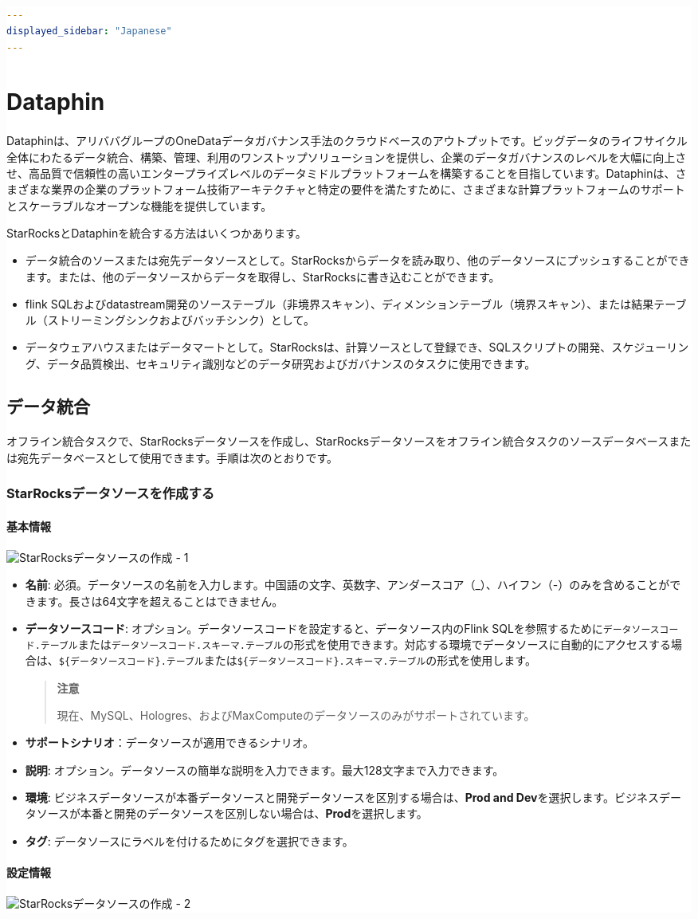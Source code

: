 ```yaml
---
displayed_sidebar: "Japanese"
---
```


# Dataphin

Dataphinは、アリババグループのOneDataデータガバナンス手法のクラウドベースのアウトプットです。ビッグデータのライフサイクル全体にわたるデータ統合、構築、管理、利用のワンストップソリューションを提供し、企業のデータガバナンスのレベルを大幅に向上させ、高品質で信頼性の高いエンタープライズレベルのデータミドルプラットフォームを構築することを目指しています。Dataphinは、さまざまな業界の企業のプラットフォーム技術アーキテクチャと特定の要件を満たすために、さまざまな計算プラットフォームのサポートとスケーラブルなオープンな機能を提供しています。

StarRocksとDataphinを統合する方法はいくつかあります。

- データ統合のソースまたは宛先データソースとして。StarRocksからデータを読み取り、他のデータソースにプッシュすることができます。または、他のデータソースからデータを取得し、StarRocksに書き込むことができます。

- flink SQLおよびdatastream開発のソーステーブル（非境界スキャン）、ディメンションテーブル（境界スキャン）、または結果テーブル（ストリーミングシンクおよびバッチシンク）として。

- データウェアハウスまたはデータマートとして。StarRocksは、計算ソースとして登録でき、SQLスクリプトの開発、スケジューリング、データ品質検出、セキュリティ識別などのデータ研究およびガバナンスのタスクに使用できます。

## データ統合

オフライン統合タスクで、StarRocksデータソースを作成し、StarRocksデータソースをオフライン統合タスクのソースデータベースまたは宛先データベースとして使用できます。手順は次のとおりです。

### StarRocksデータソースを作成する

#### 基本情報

![StarRocksデータソースの作成 - 1](../../assets/Dataphin/create_sr_datasource_1.png)

- **名前**: 必須。データソースの名前を入力します。中国語の文字、英数字、アンダースコア（_）、ハイフン（-）のみを含めることができます。長さは64文字を超えることはできません。

- **データソースコード**: オプション。データソースコードを設定すると、データソース内のFlink SQLを参照するために`データソースコード.テーブル`または`データソースコード.スキーマ.テーブル`の形式を使用できます。対応する環境でデータソースに自動的にアクセスする場合は、`${データソースコード}.テーブル`または`${データソースコード}.スキーマ.テーブル`の形式を使用します。

  > **注意**
  >
  > 現在、MySQL、Hologres、およびMaxComputeのデータソースのみがサポートされています。

- **サポートシナリオ**：データソースが適用できるシナリオ。

- **説明**: オプション。データソースの簡単な説明を入力できます。最大128文字まで入力できます。

- **環境**: ビジネスデータソースが本番データソースと開発データソースを区別する場合は、**Prod and Dev**を選択します。ビジネスデータソースが本番と開発のデータソースを区別しない場合は、**Prod**を選択します。

- **タグ**: データソースにラベルを付けるためにタグを選択できます。

#### 設定情報

![StarRocksデータソースの作成 - 2](../../assets/Dataphin/create_sr_datasource_2.png)
